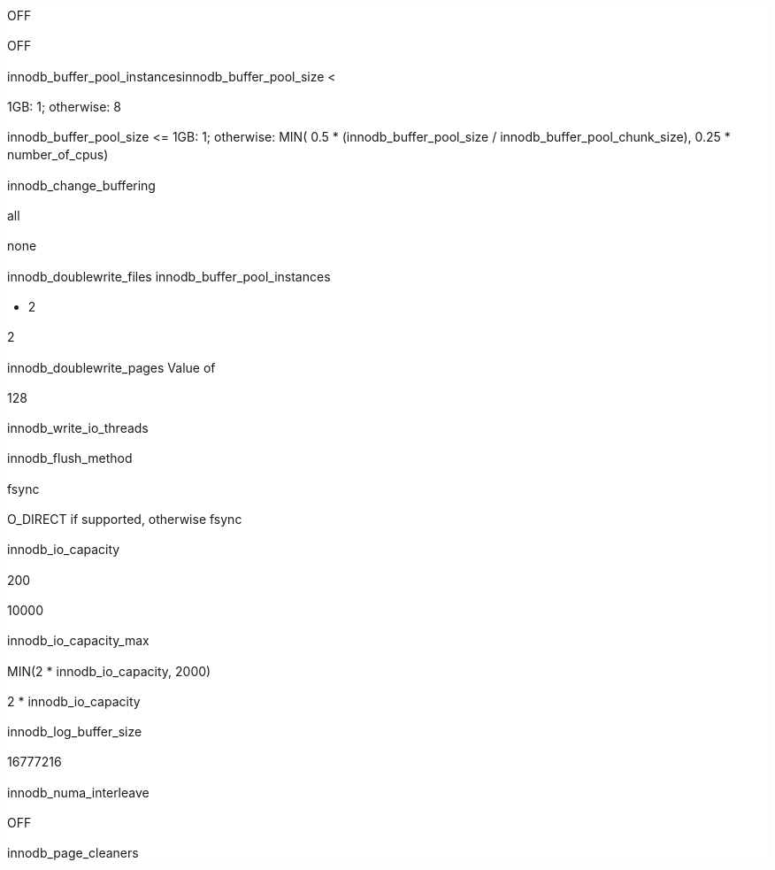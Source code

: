 OFF

OFF

innodb_buffer_pool_instancesinnodb_buffer_pool_size <

1GB: 1; otherwise: 8

innodb_buffer_pool_size
<= 1GB: 1; otherwise:
MIN( 0.5 *
(innodb_buffer_pool_size
/
innodb_buffer_pool_chunk_size),
0.25 * number_of_cpus)

innodb_change_buffering

all

none

innodb_doublewrite_files innodb_buffer_pool_instances
* 2

2

innodb_doublewrite_pages Value of

128

innodb_write_io_threads

innodb_flush_method

fsync

O_DIRECT if supported,
otherwise fsync

innodb_io_capacity

200

10000

innodb_io_capacity_max

MIN(2 *
innodb_io_capacity,
2000)

2 * innodb_io_capacity

innodb_log_buffer_size

16777216

innodb_numa_interleave

OFF

innodb_page_cleaners
